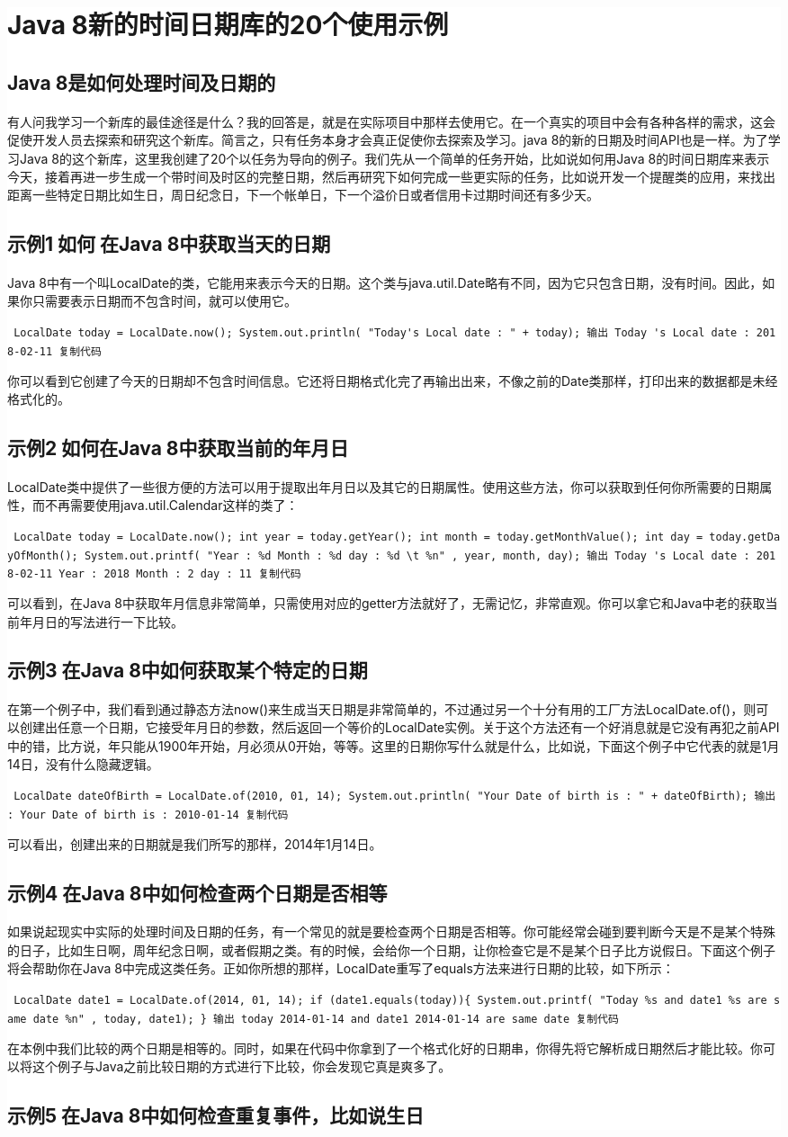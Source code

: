 # Java 8新的时间日期库的20个使用示例 #

## Java 8是如何处理时间及日期的 ##

有人问我学习一个新库的最佳途径是什么？我的回答是，就是在实际项目中那样去使用它。在一个真实的项目中会有各种各样的需求，这会促使开发人员去探索和研究这个新库。简言之，只有任务本身才会真正促使你去探索及学习。java 8的新的日期及时间API也是一样。为了学习Java 8的这个新库，这里我创建了20个以任务为导向的例子。我们先从一个简单的任务开始，比如说如何用Java 8的时间日期库来表示今天，接着再进一步生成一个带时间及时区的完整日期，然后再研究下如何完成一些更实际的任务，比如说开发一个提醒类的应用，来找出距离一些特定日期比如生日，周日纪念日，下一个帐单日，下一个溢价日或者信用卡过期时间还有多少天。

## 示例1 如何 在Java 8中获取当天的日期 ##

Java 8中有一个叫LocalDate的类，它能用来表示今天的日期。这个类与java.util.Date略有不同，因为它只包含日期，没有时间。因此，如果你只需要表示日期而不包含时间，就可以使用它。

` LocalDate today = LocalDate.now(); System.out.println( "Today's Local date : " + today); 输出 Today 's Local date : 2018-02-11 复制代码`

你可以看到它创建了今天的日期却不包含时间信息。它还将日期格式化完了再输出出来，不像之前的Date类那样，打印出来的数据都是未经格式化的。

## 示例2 如何在Java 8中获取当前的年月日 ##

LocalDate类中提供了一些很方便的方法可以用于提取出年月日以及其它的日期属性。使用这些方法，你可以获取到任何你所需要的日期属性，而不再需要使用java.util.Calendar这样的类了：

` LocalDate today = LocalDate.now(); int year = today.getYear(); int month = today.getMonthValue(); int day = today.getDayOfMonth(); System.out.printf( "Year : %d Month : %d day : %d \t %n" , year, month, day); 输出 Today 's Local date : 2018-02-11 Year : 2018 Month : 2 day : 11 复制代码`

可以看到，在Java 8中获取年月信息非常简单，只需使用对应的getter方法就好了，无需记忆，非常直观。你可以拿它和Java中老的获取当前年月日的写法进行一下比较。

## 示例3 在Java 8中如何获取某个特定的日期 ##

在第一个例子中，我们看到通过静态方法now()来生成当天日期是非常简单的，不过通过另一个十分有用的工厂方法LocalDate.of()，则可以创建出任意一个日期，它接受年月日的参数，然后返回一个等价的LocalDate实例。关于这个方法还有一个好消息就是它没有再犯之前API中的错，比方说，年只能从1900年开始，月必须从0开始，等等。这里的日期你写什么就是什么，比如说，下面这个例子中它代表的就是1月14日，没有什么隐藏逻辑。

` LocalDate dateOfBirth = LocalDate.of(2010, 01, 14); System.out.println( "Your Date of birth is : " + dateOfBirth); 输出 : Your Date of birth is : 2010-01-14 复制代码`

可以看出，创建出来的日期就是我们所写的那样，2014年1月14日。

## 示例4 在Java 8中如何检查两个日期是否相等 ##

如果说起现实中实际的处理时间及日期的任务，有一个常见的就是要检查两个日期是否相等。你可能经常会碰到要判断今天是不是某个特殊的日子，比如生日啊，周年纪念日啊，或者假期之类。有的时候，会给你一个日期，让你检查它是不是某个日子比方说假日。下面这个例子将会帮助你在Java 8中完成这类任务。正如你所想的那样，LocalDate重写了equals方法来进行日期的比较，如下所示：

` LocalDate date1 = LocalDate.of(2014, 01, 14); if (date1.equals(today)){ System.out.printf( "Today %s and date1 %s are same date %n" , today, date1); } 输出 today 2014-01-14 and date1 2014-01-14 are same date 复制代码`

在本例中我们比较的两个日期是相等的。同时，如果在代码中你拿到了一个格式化好的日期串，你得先将它解析成日期然后才能比较。你可以将这个例子与Java之前比较日期的方式进行下比较，你会发现它真是爽多了。

## 示例5 在Java 8中如何检查重复事件，比如说生日 ##

